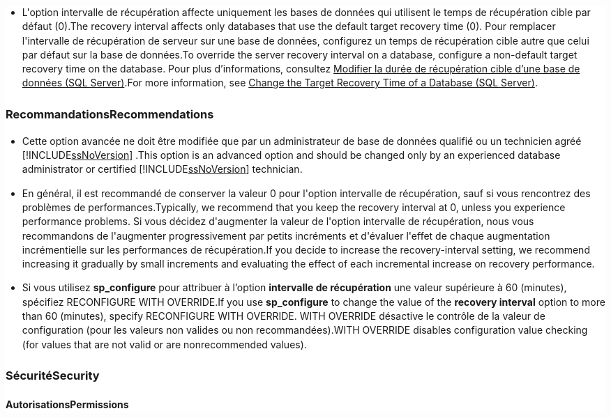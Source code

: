 -   <span data-ttu-id="90cc0-121">L'option intervalle de récupération affecte uniquement les bases de données qui utilisent le temps de récupération cible par défaut (0).</span><span class="sxs-lookup"><span data-stu-id="90cc0-121">The recovery interval affects only databases that use the default target recovery time (0).</span></span> <span data-ttu-id="90cc0-122">Pour remplacer l'intervalle de récupération de serveur sur une base de données, configurez un temps de récupération cible autre que celui par défaut sur la base de données.</span><span class="sxs-lookup"><span data-stu-id="90cc0-122">To override the server recovery interval on a database, configure a non-default target recovery time on the database.</span></span> <span data-ttu-id="90cc0-123">Pour plus d’informations, consultez [Modifier la durée de récupération cible d’une base de données &#40;SQL Server&#41;](../../relational-databases/logs/change-the-target-recovery-time-of-a-database-sql-server.md).</span><span class="sxs-lookup"><span data-stu-id="90cc0-123">For more information, see [Change the Target Recovery Time of a Database &#40;SQL Server&#41;](../../relational-databases/logs/change-the-target-recovery-time-of-a-database-sql-server.md).</span></span>  
  
###  <a name="recommendations"></a><a name="Recommendations"></a> <span data-ttu-id="90cc0-124">Recommandations</span><span class="sxs-lookup"><span data-stu-id="90cc0-124">Recommendations</span></span>  
  
-   <span data-ttu-id="90cc0-125">Cette option avancée ne doit être modifiée que par un administrateur de base de données qualifié ou un technicien agréé [!INCLUDE[ssNoVersion](../../includes/ssnoversion-md.md)] .</span><span class="sxs-lookup"><span data-stu-id="90cc0-125">This option is an advanced option and should be changed only by an experienced database administrator or certified [!INCLUDE[ssNoVersion](../../includes/ssnoversion-md.md)] technician.</span></span>  
  
-   <span data-ttu-id="90cc0-126">En général, il est recommandé de conserver la valeur 0 pour l'option intervalle de récupération, sauf si vous rencontrez des problèmes de performances.</span><span class="sxs-lookup"><span data-stu-id="90cc0-126">Typically, we recommend that you keep the recovery interval at 0, unless you experience performance problems.</span></span> <span data-ttu-id="90cc0-127">Si vous décidez d'augmenter la valeur de l'option intervalle de récupération, nous vous recommandons de l'augmenter progressivement par petits incréments et d'évaluer l'effet de chaque augmentation incrémentielle sur les performances de récupération.</span><span class="sxs-lookup"><span data-stu-id="90cc0-127">If you decide to increase the recovery-interval setting, we recommend increasing it gradually by small increments and evaluating the effect of each incremental increase on recovery performance.</span></span>  
  
-   <span data-ttu-id="90cc0-128">Si vous utilisez **sp_configure** pour attribuer à l’option **intervalle de récupération** une valeur supérieure à 60 (minutes), spécifiez RECONFIGURE WITH OVERRIDE.</span><span class="sxs-lookup"><span data-stu-id="90cc0-128">If you use **sp_configure** to change the value of the **recovery interval** option to more than 60 (minutes), specify RECONFIGURE WITH OVERRIDE.</span></span> <span data-ttu-id="90cc0-129">WITH OVERRIDE désactive le contrôle de la valeur de configuration (pour les valeurs non valides ou non recommandées).</span><span class="sxs-lookup"><span data-stu-id="90cc0-129">WITH OVERRIDE disables configuration value checking (for values that are not valid or are nonrecommended values).</span></span>  
  
###  <a name="security"></a><a name="Security"></a> <span data-ttu-id="90cc0-130">Sécurité</span><span class="sxs-lookup"><span data-stu-id="90cc0-130">Security</span></span>  
  
####  <a name="permissions"></a><a name="Permissions"></a> <span data-ttu-id="90cc0-131">Autorisations</span><span class="sxs-lookup"><span data-stu-id="90cc0-131">Permissions</span></span>  